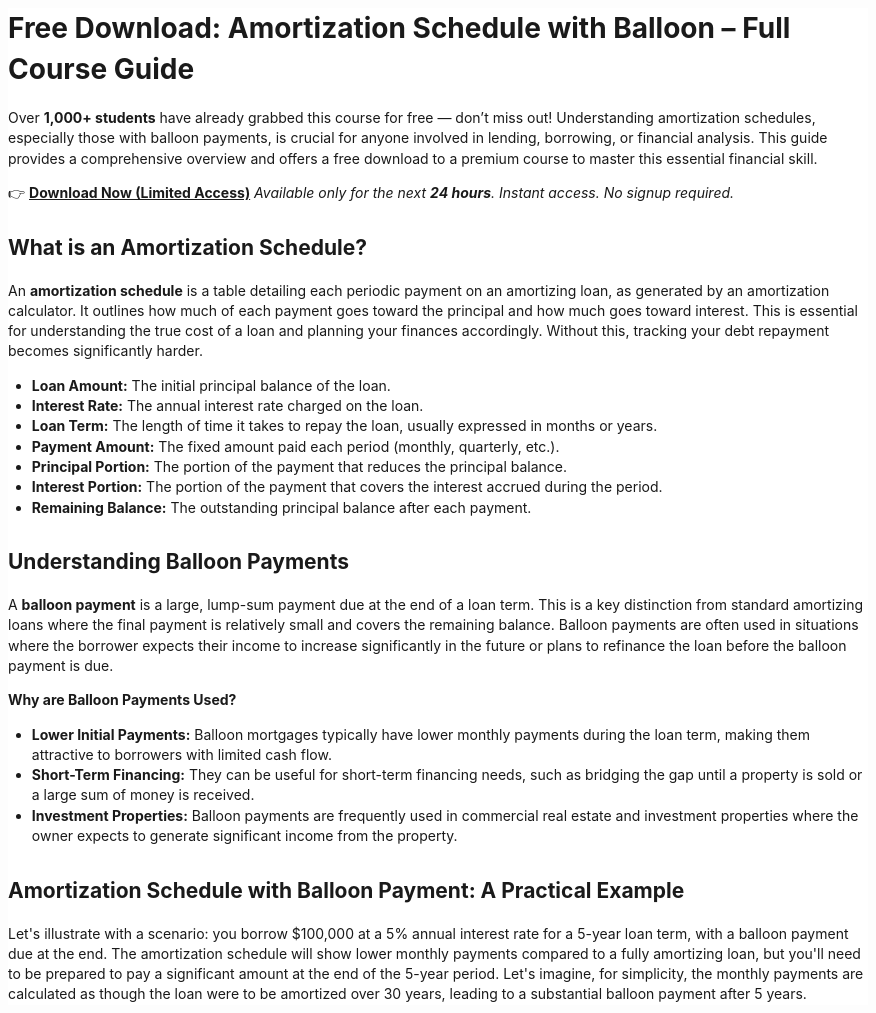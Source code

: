 # Free Download: Amortization Schedule with Balloon – Full Course Guide

Over **1,000+ students** have already grabbed this course for free — don’t miss out! Understanding amortization schedules, especially those with balloon payments, is crucial for anyone involved in lending, borrowing, or financial analysis. This guide provides a comprehensive overview and offers a free download to a premium course to master this essential financial skill.

👉 [**Download Now (Limited Access)**](https://udemywork.com/amortization-schedule-with-balloon)
_Available only for the next **24 hours**._
_Instant access. No signup required._

## What is an Amortization Schedule?

An **amortization schedule** is a table detailing each periodic payment on an amortizing loan, as generated by an amortization calculator. It outlines how much of each payment goes toward the principal and how much goes toward interest. This is essential for understanding the true cost of a loan and planning your finances accordingly. Without this, tracking your debt repayment becomes significantly harder.

*   **Loan Amount:** The initial principal balance of the loan.
*   **Interest Rate:** The annual interest rate charged on the loan.
*   **Loan Term:** The length of time it takes to repay the loan, usually expressed in months or years.
*   **Payment Amount:** The fixed amount paid each period (monthly, quarterly, etc.).
*   **Principal Portion:** The portion of the payment that reduces the principal balance.
*   **Interest Portion:** The portion of the payment that covers the interest accrued during the period.
*   **Remaining Balance:** The outstanding principal balance after each payment.

## Understanding Balloon Payments

A **balloon payment** is a large, lump-sum payment due at the end of a loan term. This is a key distinction from standard amortizing loans where the final payment is relatively small and covers the remaining balance. Balloon payments are often used in situations where the borrower expects their income to increase significantly in the future or plans to refinance the loan before the balloon payment is due.

**Why are Balloon Payments Used?**

*   **Lower Initial Payments:** Balloon mortgages typically have lower monthly payments during the loan term, making them attractive to borrowers with limited cash flow.
*   **Short-Term Financing:** They can be useful for short-term financing needs, such as bridging the gap until a property is sold or a large sum of money is received.
*   **Investment Properties:** Balloon payments are frequently used in commercial real estate and investment properties where the owner expects to generate significant income from the property.

## Amortization Schedule with Balloon Payment: A Practical Example

Let's illustrate with a scenario: you borrow $100,000 at a 5% annual interest rate for a 5-year loan term, with a balloon payment due at the end. The amortization schedule will show lower monthly payments compared to a fully amortizing loan, but you'll need to be prepared to pay a significant amount at the end of the 5-year period. Let's imagine, for simplicity, the monthly payments are calculated as though the loan were to be amortized over 30 years, leading to a substantial balloon payment after 5 years.
